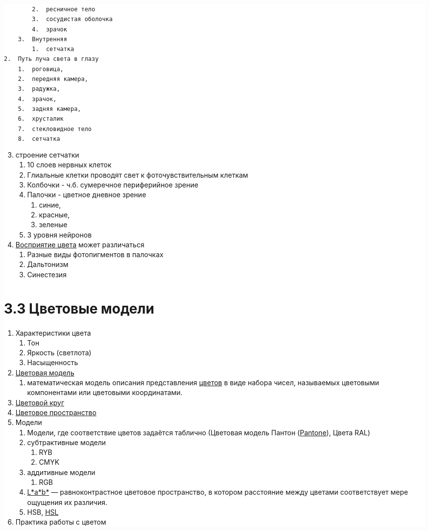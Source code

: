             2.  ресничное тело
            3.  сосудистая оболочка
            4.  зрачок
        3.  Внутренняя
            1.  сетчатка
    2.  Путь луча света в глазу
        1.  роговица,
        2.  передняя камера,
        3.  радужка,
        4.  зрачок,
        5.  задняя камера,
        6.  хрусталик
        7.  стекловидное тело
        8.  сетчатка
3.  строение сетчатки
    1.  10 слоев нервных клеток
    2.  Глиальные клетки проводят свет к фоточувствительным клеткам
    3.  Колбочки - ч.б. сумеречное периферийное зрение
    4.  Палочки - цветное дневное зрение
        1.  синие,
        2.  красные,
        3.  зеленые
    5.  3 уровня нейронов
4.  [Восприятие цвета](https://en.wikipedia.org/wiki/Color_vision) может различаться
    1.  Разные виды фотопигментов в палочках
    2.  Дальтонизм
    3.  Синестезия

# 3.3 Цветовые модели

1.  Характеристики цвета
    1.  Тон
    2.  Яркость (светлота)
    3.  Насыщенность
2.  [Цветовая модель](https://ru.wikipedia.org/wiki/%D0%A6%D0%B2%D0%B5%D1%82%D0%BE%D0%B2%D0%B0%D1%8F_%D0%BC%D0%BE%D0%B4%D0%B5%D0%BB%D1%8C)
    1.  математическая модель описания представления [цветов](https://ru.wikipedia.org/wiki/%D0%A6%D0%B2%D0%B5%D1%82) в виде набора чисел, называемых цветовыми компонентами или цветовыми координатами.
3.  [Цветовой круг](https://ru.wikipedia.org/wiki/%D0%A6%D0%B2%D0%B5%D1%82%D0%BE%D0%B2%D0%BE%D0%B9_%D0%BA%D1%80%D1%83%D0%B3)
4.  [Цветовое пространство](https://ru.wikipedia.org/wiki/%D0%A6%D0%B2%D0%B5%D1%82%D0%BE%D0%B2%D0%BE%D0%B9_%D0%BA%D1%80%D1%83%D0%B3)
5.  Модели
    1.  Модели, где соответствие цветов задаётся таблично (Цветовая модель Пантон ([Pantone](https://ru.wikipedia.org/wiki/Pantone)), Цвета RAL)
    2.  субтрактивные модели
        1.  RYB
        2.  CMYK
    3.  аддитивные модели
        1.  RGB
    4.  [L\*a\*b\*](https://ru.wikipedia.org/wiki/LAB) — равноконтрастное цветовое пространство, в котором расстояние между цветами соответствует мере ощущения их различия.
    5.  HSB, [HSL](https://ru.wikipedia.org/wiki/HSL)
6.  Практика работы с цветом
